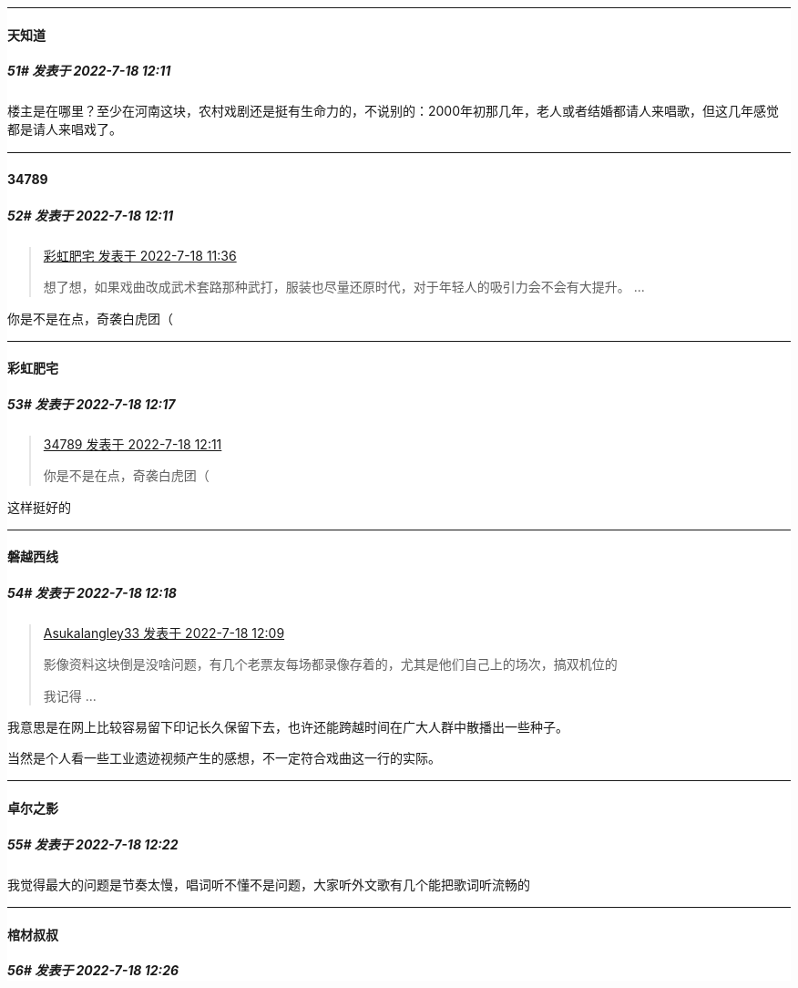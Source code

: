 *****

####  天知道  
##### 51#       发表于 2022-7-18 12:11

楼主是在哪里？至少在河南这块，农村戏剧还是挺有生命力的，不说别的：2000年初那几年，老人或者结婚都请人来唱歌，但这几年感觉都是请人来唱戏了。

*****

####  34789  
##### 52#       发表于 2022-7-18 12:11

<blockquote><a href="httphttps://bbs.saraba1st.com/2b/forum.php?mod=redirect&amp;goto=findpost&amp;pid=56692701&amp;ptid=2081784" target="_blank">彩虹肥宅 发表于 2022-7-18 11:36</a>

想了想，如果戏曲改成武术套路那种武打，服装也尽量还原时代，对于年轻人的吸引力会不会有大提升。 ...</blockquote>
你是不是在点，奇袭白虎团（

*****

####  彩虹肥宅  
##### 53#       发表于 2022-7-18 12:17

<blockquote><a href="httphttps://bbs.saraba1st.com/2b/forum.php?mod=redirect&amp;goto=findpost&amp;pid=56693291&amp;ptid=2081784" target="_blank">34789 发表于 2022-7-18 12:11</a>

你是不是在点，奇袭白虎团（</blockquote>
这样挺好的

*****

####  磐越西线  
##### 54#       发表于 2022-7-18 12:18

<blockquote><a href="httphttps://bbs.saraba1st.com/2b/forum.php?mod=redirect&amp;goto=findpost&amp;pid=56693271&amp;ptid=2081784" target="_blank">Asukalangley33 发表于 2022-7-18 12:09</a>

影像资料这块倒是没啥问题，有几个老票友每场都录像存着的，尤其是他们自己上的场次，搞双机位的

我记得 ...</blockquote>
我意思是在网上比较容易留下印记长久保留下去，也许还能跨越时间在广大人群中散播出一些种子。

当然是个人看一些工业遗迹视频产生的感想，不一定符合戏曲这一行的实际。

*****

####  卓尔之影  
##### 55#       发表于 2022-7-18 12:22

我觉得最大的问题是节奏太慢，唱词听不懂不是问题，大家听外文歌有几个能把歌词听流畅的

*****

####  棺材叔叔  
##### 56#       发表于 2022-7-18 12:26
